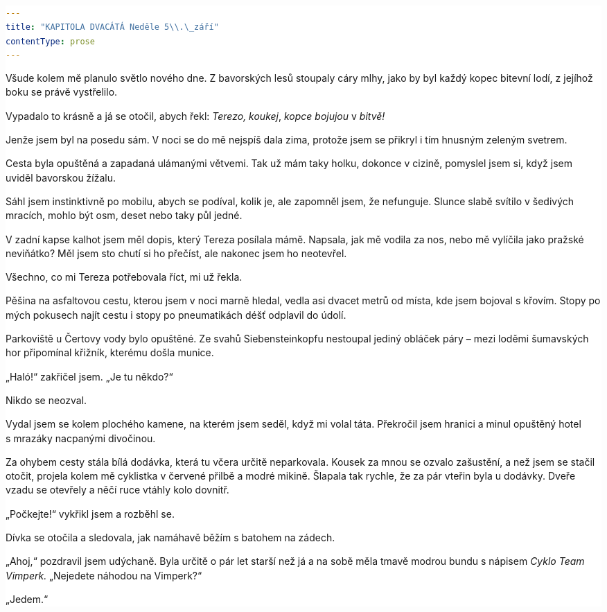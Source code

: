 ```yaml
---
title: "KAPITOLA DVACÁTÁ Neděle 5\\.\_září"
contentType: prose
---
```


<section>

Všude kolem mě planulo světlo nového dne. Z bavorských lesů stoupaly cáry mlhy, jako by byl každý kopec bitevní lodí, z jejíhož boku se právě vystřelilo.

Vypadalo to krásně a já se otočil, abych řekl: _Terezo, koukej_, _kopce bojujou_ v _bitvě!_

Jenže jsem byl na posedu sám. V noci se do mě nejspíš dala zima, protože jsem se přikryl i tím hnusným zeleným svetrem.

Cesta byla opuštěná a zapadaná ulámanými větvemi. Tak už mám taky holku, dokonce v cizině, pomyslel jsem si, když jsem uviděl bavorskou žížalu.

Sáhl jsem instinktivně po mobilu, abych se podíval, kolik je, ale zapomněl jsem, že nefunguje. Slunce slabě svítilo v šedivých mracích, mohlo být osm, deset nebo taky půl jedné.

V zadní kapse kalhot jsem měl dopis, který Tereza posílala mámě. Napsala, jak mě vodila za nos, nebo mě vylíčila jako pražské neviňátko? Měl jsem sto chutí si ho přečíst, ale nakonec jsem ho neotevřel.

Všechno, co mi Tereza potřebovala říct, mi už řekla.

</section>

<section>

Pěšina na asfaltovou cestu, kterou jsem v noci marně hledal, vedla asi dvacet metrů od místa, kde jsem bojoval s křovím. Stopy po mých pokusech najít cestu i stopy po pneumatikách déšť odplavil do údolí.

Parkoviště u Čertovy vody bylo opuštěné. Ze svahů Siebenstein­kopfu nestoupal jediný obláček páry – mezi loděmi šumavských hor připomínal křižník, kterému došla munice.

„Haló!“ zakřičel jsem. „Je tu někdo?“

Nikdo se neozval.

Vydal jsem se kolem plochého kamene, na kterém jsem seděl, když mi volal táta. Překročil jsem hranici a minul opuštěný hotel s mrazáky nacpanými divočinou.

Za ohybem cesty stála bílá dodávka, která tu včera určitě neparkovala. Kousek za mnou se ozvalo zašustění, a než jsem se stačil otočit, projela kolem mě cyklistka v červené přilbě a modré mikině. Šlapala tak rychle, že za pár vteřin byla u dodávky. Dveře vzadu se otevřely a něčí ruce vtáhly kolo dovnitř.

„Počkejte!“ vykřikl jsem a rozběhl se.

Dívka se otočila a sledovala, jak namáhavě běžím s batohem na zádech.

„Ahoj,“ pozdravil jsem udýchaně. Byla určitě o pár let starší než já a na sobě měla tmavě modrou bundu s nápisem _Cyklo Team Vimperk._ „Nejedete náhodou na Vimperk?“

„Jedem.“
